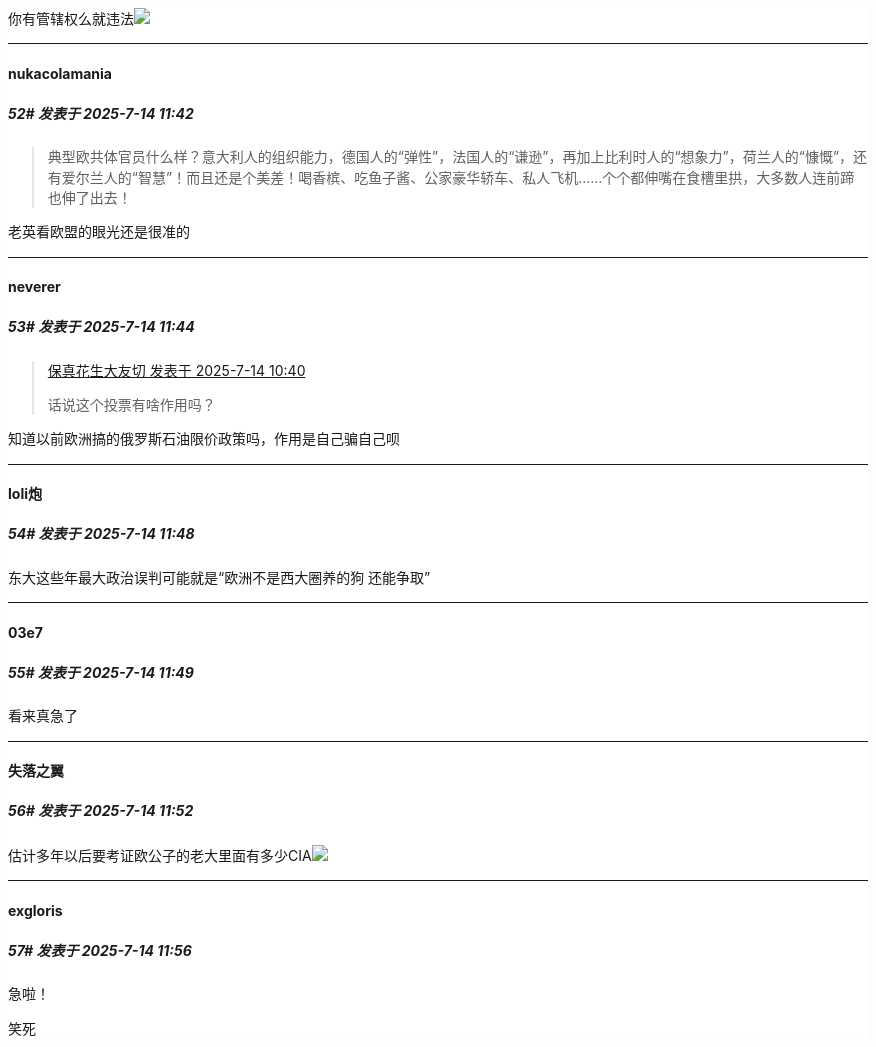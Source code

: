 你有管辖权么就违法<img src="https://static.stage1st.com/image/smiley/face2017/048.png" referrerpolicy="no-referrer">


*****

####  nukacolamania  
##### 52#       发表于 2025-7-14 11:42

<blockquote>典型欧共体官员什么样？意大利人的组织能力，德国人的“弹性”，法国人的“谦逊”，再加上比利时人的“想象力”，荷兰人的“慷慨”，还有爱尔兰人的“智慧”！而且还是个美差！喝香槟、吃鱼子酱、公家豪华轿车、私人飞机……个个都伸嘴在食槽里拱，大多数人连前蹄也伸了出去！</blockquote>

老英看欧盟的眼光还是很准的

*****

####  neverer  
##### 53#       发表于 2025-7-14 11:44

<blockquote><a href="httphttps://stage1st.com/2b/forum.php?mod=redirect&amp;goto=findpost&amp;pid=68095031&amp;ptid=2256473" target="_blank">保真花生大友切 发表于 2025-7-14 10:40</a>

话说这个投票有啥作用吗？</blockquote>
知道以前欧洲搞的俄罗斯石油限价政策吗，作用是自己骗自己呗


*****

####  loli炮  
##### 54#       发表于 2025-7-14 11:48

东大这些年最大政治误判可能就是“欧洲不是西大圈养的狗 还能争取”

*****

####  03e7  
##### 55#       发表于 2025-7-14 11:49

看来真急了


*****

####  失落之翼  
##### 56#       发表于 2025-7-14 11:52

估计多年以后要考证欧公子的老大里面有多少CIA<img src="https://static.stage1st.com/image/smiley/face2017/018.png" referrerpolicy="no-referrer">

*****

####  exgloris  
##### 57#       发表于 2025-7-14 11:56

急啦！

笑死
